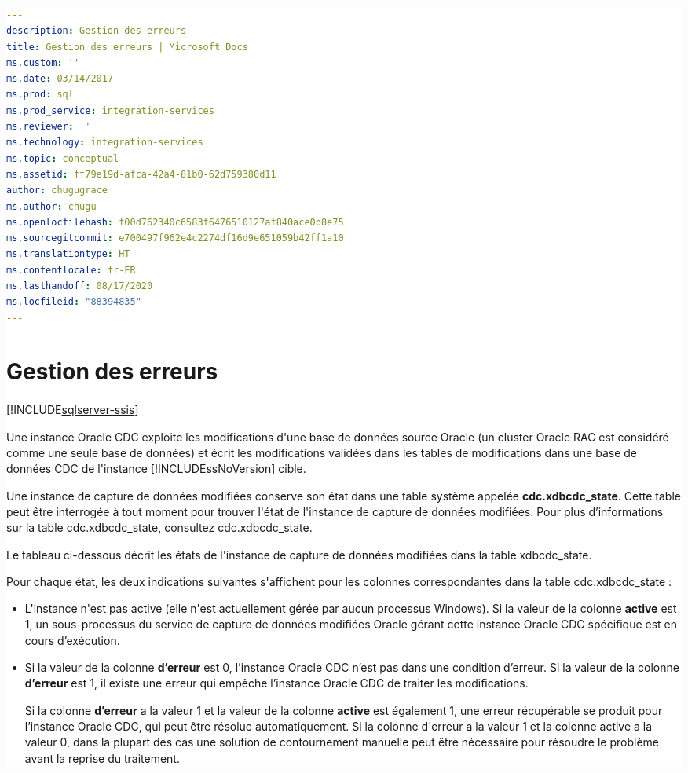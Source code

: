 ```yaml
---
description: Gestion des erreurs
title: Gestion des erreurs | Microsoft Docs
ms.custom: ''
ms.date: 03/14/2017
ms.prod: sql
ms.prod_service: integration-services
ms.reviewer: ''
ms.technology: integration-services
ms.topic: conceptual
ms.assetid: ff79e19d-afca-42a4-81b0-62d759380d11
author: chugugrace
ms.author: chugu
ms.openlocfilehash: f00d762340c6583f6476510127af840ace0b8e75
ms.sourcegitcommit: e700497f962e4c2274df16d9e651059b42ff1a10
ms.translationtype: HT
ms.contentlocale: fr-FR
ms.lasthandoff: 08/17/2020
ms.locfileid: "88394835"
---
```

# <a name="error-handling"></a>Gestion des erreurs

[!INCLUDE[sqlserver-ssis](../../includes/applies-to-version/sqlserver-ssis.md)]


  Une instance Oracle CDC exploite les modifications d'une base de données source Oracle (un cluster Oracle RAC est considéré comme une seule base de données) et écrit les modifications validées dans les tables de modifications dans une base de données CDC de l'instance [!INCLUDE[ssNoVersion](../../includes/ssnoversion-md.md)] cible.  
  
 Une instance de capture de données modifiées conserve son état dans une table système appelée **cdc.xdbcdc_state**. Cette table peut être interrogée à tout moment pour trouver l'état de l'instance de capture de données modifiées. Pour plus d’informations sur la table cdc.xdbcdc_state, consultez [cdc.xdbcdc_state](../../integration-services/change-data-capture/the-oracle-cdc-databases.md#BKMK_cdcxdbcdc_state).  
  
 Le tableau ci-dessous décrit les états de l'instance de capture de données modifiées dans la table xdbcdc_state.  
  
 Pour chaque état, les deux indications suivantes s'affichent pour les colonnes correspondantes dans la table cdc.xdbcdc_state :  
  
-   L'instance n'est pas active (elle n'est actuellement gérée par aucun processus Windows). Si la valeur de la colonne **active** est 1, un sous-processus du service de capture de données modifiées Oracle gérant cette instance Oracle CDC spécifique est en cours d’exécution.  
  
-   Si la valeur de la colonne **d’erreur** est 0, l’instance Oracle CDC n’est pas dans une condition d’erreur. Si la valeur de la colonne **d’erreur** est 1, il existe une erreur qui empêche l’instance Oracle CDC de traiter les modifications.  
  
     Si la colonne **d’erreur** a la valeur 1 et la valeur de la colonne **active** est également 1, une erreur récupérable se produit pour l’instance Oracle CDC, qui peut être résolue automatiquement. Si la colonne d'erreur a la valeur 1 et la colonne active a la valeur 0, dans la plupart des cas une solution de contournement manuelle peut être nécessaire pour résoudre le problème avant la reprise du traitement.  
  